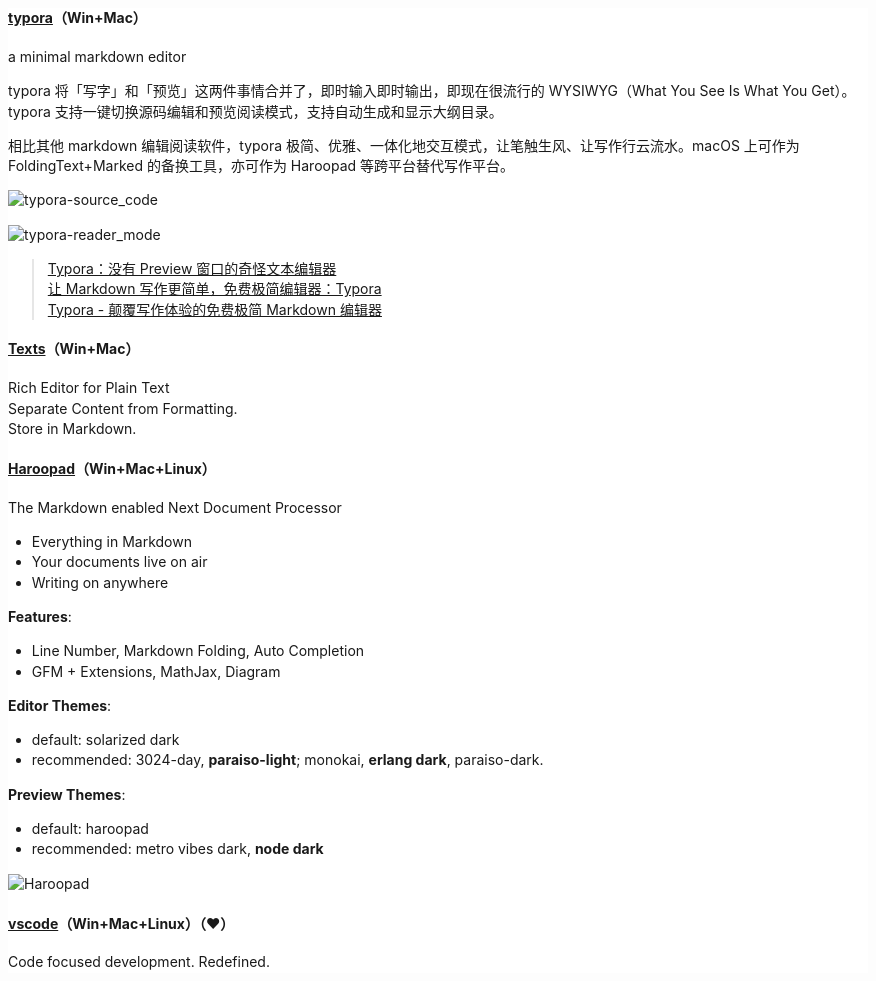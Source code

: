 #### [typora](http://typora.io)（Win+Mac）

a minimal markdown editor

typora 将「写字」和「预览」这两件事情合并了，即时输入即时输出，即现在很流行的 WYSIWYG（What You See Is What You Get）。typora 支持一键切换源码编辑和预览阅读模式，支持自动生成和显示大纲目录。  

相比其他 markdown 编辑阅读软件，typora 极简、优雅、一体化地交互模式，让笔触生风、让写作行云流水。macOS 上可作为 FoldingText+Marked 的备换工具，亦可作为 Haroopad 等跨平台替代写作平台。  

![typora-source_code](http://img.blog.csdn.net/20160913225031208)



![typora-reader_mode](http://img.blog.csdn.net/20160913225100901)



> [Typora：没有 Preview 窗口的奇怪文本编辑器](http://www.waerfa.com/typora)  
> [让 Markdown 写作更简单，免费极简编辑器：Typora](http://sspai.com/30292)  
> [Typora - 颠覆写作体验的免费极简 Markdown 编辑器](http://www.iplaysoft.com/typora.html)

#### [Texts](http://www.texts.io/)（Win+Mac）

Rich Editor for Plain Text  
Separate Content from Formatting.  
Store in Markdown.

#### [Haroopad](http://pad.haroopress.com/)（Win+Mac+Linux）

The Markdown enabled Next Document Processor



+ Everything in Markdown
+ Your documents live on air
+ Writing on anywhere

**Features**:

+ Line Number, Markdown Folding, Auto Completion
+ GFM + Extensions, MathJax, Diagram

**Editor Themes**:

+ default: solarized dark
+ recommended: 3024-day, **paraiso-light**; monokai, **erlang dark**, paraiso-dark.

**Preview Themes**:

+ default: haroopad
+ recommended: metro vibes dark, **node dark**

![Haroopad](http://img.blog.csdn.net/20160221100206237 "Haroopad")

#### [vscode](https://code.visualstudio.com/Download)（Win+Mac+Linux）（❤️）

Code focused development. Redefined.
